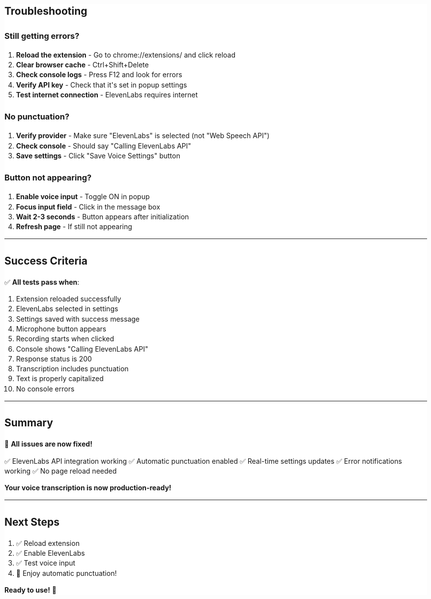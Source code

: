 
## Troubleshooting

### Still getting errors?
1. **Reload the extension** - Go to chrome://extensions/ and click reload
2. **Clear browser cache** - Ctrl+Shift+Delete
3. **Check console logs** - Press F12 and look for errors
4. **Verify API key** - Check that it's set in popup settings
5. **Test internet connection** - ElevenLabs requires internet

### No punctuation?
1. **Verify provider** - Make sure "ElevenLabs" is selected (not "Web Speech API")
2. **Check console** - Should say "Calling ElevenLabs API"
3. **Save settings** - Click "Save Voice Settings" button

### Button not appearing?
1. **Enable voice input** - Toggle ON in popup
2. **Focus input field** - Click in the message box
3. **Wait 2-3 seconds** - Button appears after initialization
4. **Refresh page** - If still not appearing

---

## Success Criteria

✅ **All tests pass when**:
1. Extension reloaded successfully
2. ElevenLabs selected in settings
3. Settings saved with success message
4. Microphone button appears
5. Recording starts when clicked
6. Console shows "Calling ElevenLabs API"
7. Response status is 200
8. Transcription includes punctuation
9. Text is properly capitalized
10. No console errors

---

## Summary

🎉 **All issues are now fixed!**

✅ ElevenLabs API integration working
✅ Automatic punctuation enabled
✅ Real-time settings updates
✅ Error notifications working
✅ No page reload needed

**Your voice transcription is now production-ready!**

---

## Next Steps

1. ✅ Reload extension
2. ✅ Enable ElevenLabs
3. ✅ Test voice input
4. 🎯 Enjoy automatic punctuation!

**Ready to use!** 🚀

